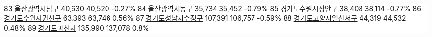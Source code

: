   <tr class="item">
    <td>83</td>
    <td><a href="/apt/울산광역시남구">울산광역시남구</a></td>
    <td>40,630</td>
    <td>40,520</td>
    <td>-0.27%</td>
  </tr>

  <tr class="item">
    <td>84</td>
    <td><a href="/apt/울산광역시동구">울산광역시동구</a></td>
    <td>35,734</td>
    <td>35,452</td>
    <td>-0.79%</td>
  </tr>

  <tr class="item">
    <td>85</td>
    <td><a href="/apt/경기도수원시장안구">경기도수원시장안구</a></td>
    <td>38,408</td>
    <td>38,114</td>
    <td>-0.77%</td>
  </tr>

  <tr class="item">
    <td>86</td>
    <td><a href="/apt/경기도수원시권선구">경기도수원시권선구</a></td>
    <td>63,393</td>
    <td>63,746</td>
    <td>0.56%</td>
  </tr>

  <tr class="item">
    <td>87</td>
    <td><a href="/apt/경기도성남시수정구">경기도성남시수정구</a></td>
    <td>107,391</td>
    <td>106,757</td>
    <td>-0.59%</td>
  </tr>

  <tr class="item">
    <td>88</td>
    <td><a href="/apt/경기도고양시일산서구">경기도고양시일산서구</a></td>
    <td>44,319</td>
    <td>44,532</td>
    <td>0.48%</td>
  </tr>

  <tr class="item">
    <td>89</td>
    <td><a href="/apt/경기도과천시">경기도과천시</a></td>
    <td>135,990</td>
    <td>137,078</td>
    <td>0.8%</td>
  </tr>
